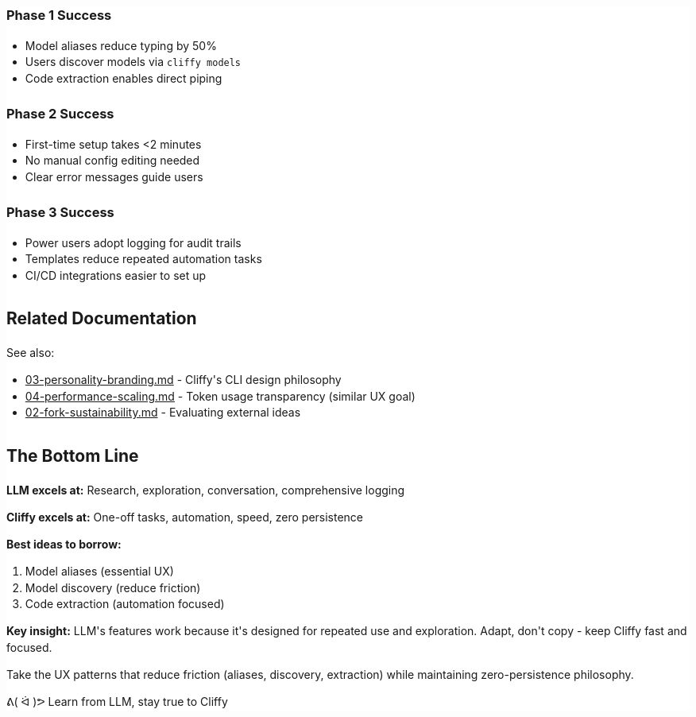### Phase 1 Success
- Model aliases reduce typing by 50%
- Users discover models via `cliffy models`
- Code extraction enables direct piping

### Phase 2 Success
- First-time setup takes <2 minutes
- No manual config editing needed
- Clear error messages guide users

### Phase 3 Success
- Power users adopt logging for audit trails
- Templates reduce repeated automation tasks
- CI/CD integrations easier to set up

## Related Documentation

See also:
- [03-personality-branding.md](./03-personality-branding.md) - Cliffy's CLI design philosophy
- [04-performance-scaling.md](./04-performance-scaling.md) - Token usage transparency (similar UX goal)
- [02-fork-sustainability.md](./02-fork-sustainability.md) - Evaluating external ideas

## The Bottom Line

**LLM excels at:** Research, exploration, conversation, comprehensive logging

**Cliffy excels at:** One-off tasks, automation, speed, zero persistence

**Best ideas to borrow:**
1. Model aliases (essential UX)
2. Model discovery (reduce friction)
3. Code extraction (automation focused)

**Key insight:** LLM's features work because it's designed for repeated use and exploration. Adapt, don't copy - keep Cliffy fast and focused.

Take the UX patterns that reduce friction (aliases, discovery, extraction) while maintaining zero-persistence philosophy.

ᕕ( ᐛ )ᕗ  Learn from LLM, stay true to Cliffy
